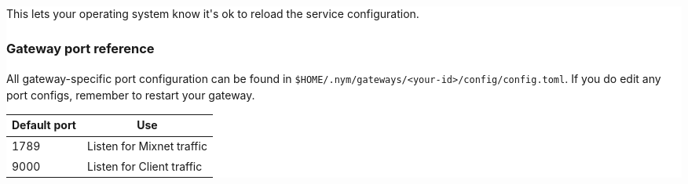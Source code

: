 This lets your operating system know it's ok to reload the service configuration.

### Gateway port reference

All gateway-specific port configuration can be found in `$HOME/.nym/gateways/<your-id>/config/config.toml`. If you do edit any port configs, remember to restart your gateway.

| Default port | Use                       |
|--------------|---------------------------|
| 1789         | Listen for Mixnet traffic |
| 9000         | Listen for Client traffic |

